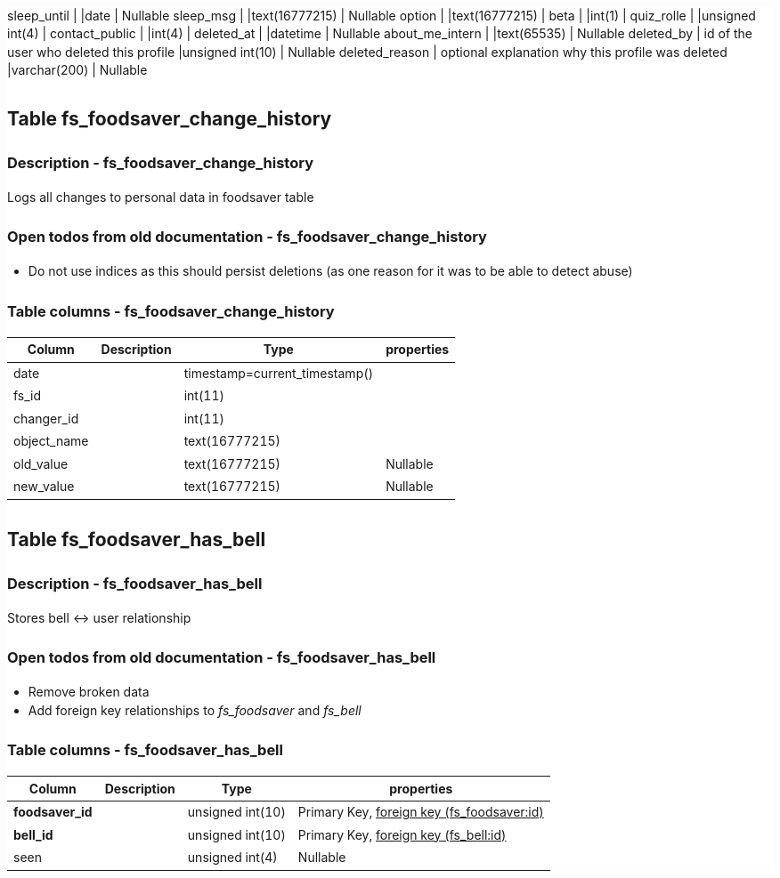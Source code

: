 sleep_until |  |date | Nullable
sleep_msg |  |text(16777215) | Nullable
option |  |text(16777215) |
beta |  |int(1) |
quiz_rolle |  |unsigned int(4) |
contact_public |  |int(4) |
deleted_at |  |datetime | Nullable
about_me_intern |  |text(65535) | Nullable
deleted_by | id of the user who deleted this profile |unsigned int(10) | Nullable
deleted_reason | optional explanation why this profile was deleted |varchar(200) | Nullable

## Table fs_foodsaver_change_history

### Description - fs_foodsaver_change_history

Logs all changes to personal data in foodsaver  table

### Open todos from old documentation - fs_foodsaver_change_history

- Do not use indices as this should persist deletions (as one reason for it was to be able to detect abuse)

### Table columns - fs_foodsaver_change_history

Column | Description | Type | properties
------ |-------------|------|--------
date |  |timestamp=current_timestamp() |
fs_id |  |int(11) |
changer_id |  |int(11) |
object_name |  |text(16777215) |
old_value |  |text(16777215) | Nullable
new_value |  |text(16777215) | Nullable

## Table fs_foodsaver_has_bell

### Description - fs_foodsaver_has_bell

Stores bell <-> user relationship

### Open todos from old documentation - fs_foodsaver_has_bell

- Remove broken data
- Add foreign key relationships to *fs_foodsaver* and *fs_bell*

### Table columns - fs_foodsaver_has_bell

Column | Description | Type | properties
------ |-------------|------|--------
**foodsaver_id** |  |unsigned int(10) | Primary Key, [foreign key (fs_foodsaver:id)](#table-fs_foodsaver)
**bell_id** |  |unsigned int(10) | Primary Key, [foreign key (fs_bell:id)](#table-fs_bell)
seen |  |unsigned int(4) | Nullable
